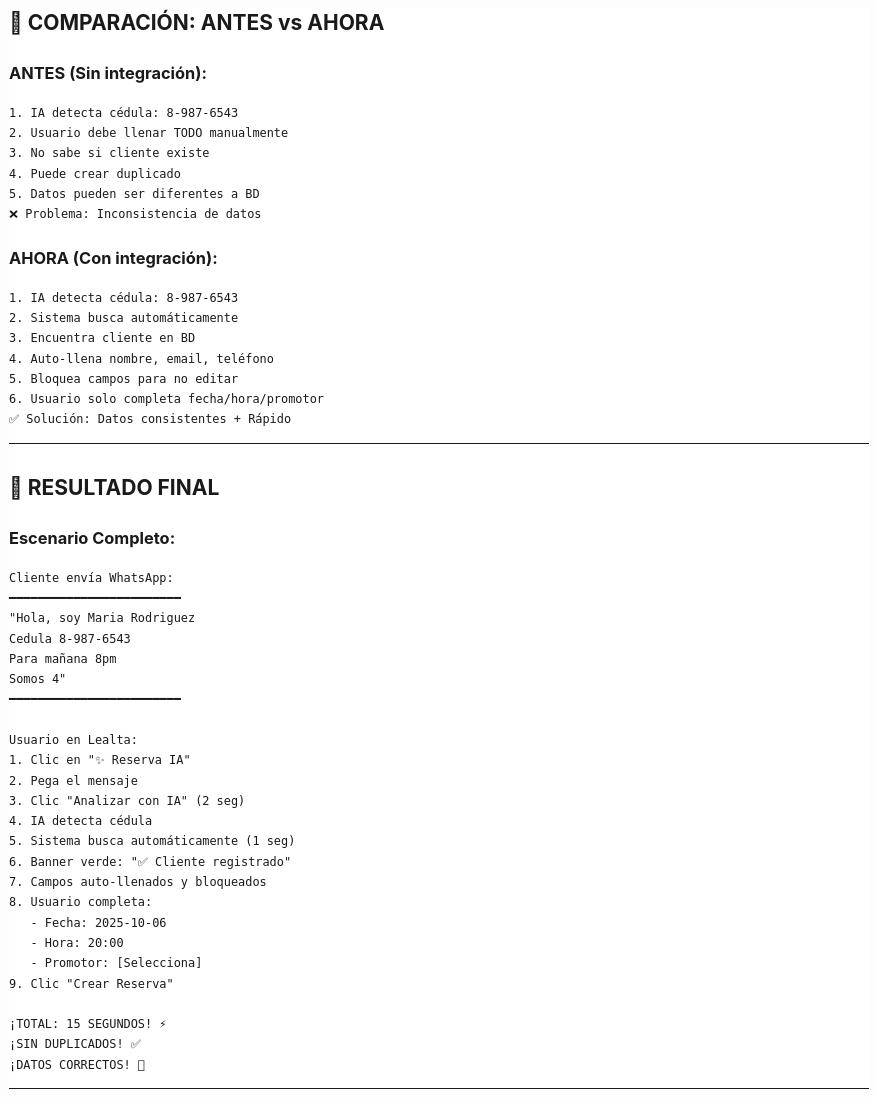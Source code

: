 
## 🔄 **COMPARACIÓN: ANTES vs AHORA**

### **ANTES (Sin integración):**
```
1. IA detecta cédula: 8-987-6543
2. Usuario debe llenar TODO manualmente
3. No sabe si cliente existe
4. Puede crear duplicado
5. Datos pueden ser diferentes a BD
❌ Problema: Inconsistencia de datos
```

### **AHORA (Con integración):**
```
1. IA detecta cédula: 8-987-6543
2. Sistema busca automáticamente
3. Encuentra cliente en BD
4. Auto-llena nombre, email, teléfono
5. Bloquea campos para no editar
6. Usuario solo completa fecha/hora/promotor
✅ Solución: Datos consistentes + Rápido
```

---

## 🎯 **RESULTADO FINAL**

### **Escenario Completo:**
```
Cliente envía WhatsApp:
━━━━━━━━━━━━━━━━━━━━━━━━
"Hola, soy Maria Rodriguez
Cedula 8-987-6543
Para mañana 8pm
Somos 4"
━━━━━━━━━━━━━━━━━━━━━━━━

Usuario en Lealta:
1. Clic en "✨ Reserva IA"
2. Pega el mensaje
3. Clic "Analizar con IA" (2 seg)
4. IA detecta cédula
5. Sistema busca automáticamente (1 seg)
6. Banner verde: "✅ Cliente registrado"
7. Campos auto-llenados y bloqueados
8. Usuario completa:
   - Fecha: 2025-10-06
   - Hora: 20:00
   - Promotor: [Selecciona]
9. Clic "Crear Reserva"

¡TOTAL: 15 SEGUNDOS! ⚡
¡SIN DUPLICADOS! ✅
¡DATOS CORRECTOS! 💯
```

---